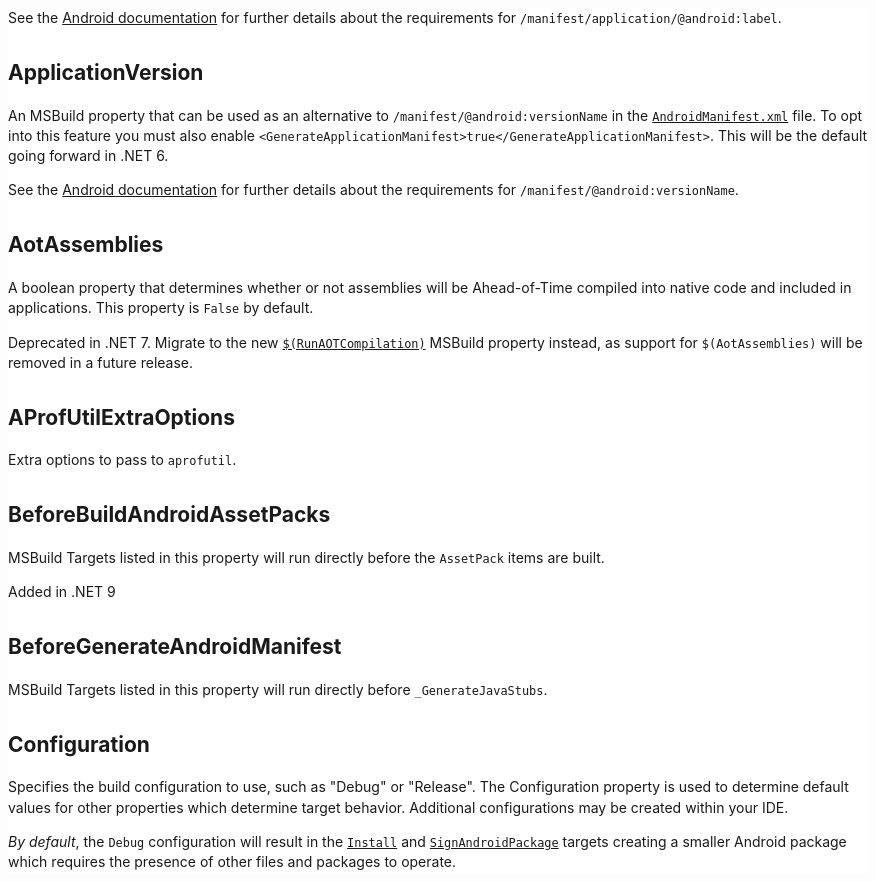 See the [Android documentation][application-element] for further details
about the requirements for `/manifest/application/@android:label`.

[application-element]: https://developer.android.com/guide/topics/manifest/application-element

## ApplicationVersion

An MSBuild property that can be used as an alternative to
`/manifest/@android:versionName` in the [`AndroidManifest.xml`](/xamarin/android/platform/android-manifest)
file. To opt into this feature you must also enable
`<GenerateApplicationManifest>true</GenerateApplicationManifest>`.
This will be the default going forward in .NET 6.

See the [Android documentation][manifest-element] for further details
about the requirements for `/manifest/@android:versionName`.

## AotAssemblies

A boolean property that determines whether or not assemblies will be
Ahead-of-Time compiled into native code and included in applications.
This property is `False` by default.

Deprecated in .NET 7. Migrate to the new
[`$(RunAOTCompilation)`](#runaotcompilation) MSBuild property instead,
as support for `$(AotAssemblies)` will be removed in a future release.

## AProfUtilExtraOptions

Extra options to pass to `aprofutil`.

## BeforeBuildAndroidAssetPacks

MSBuild Targets listed in this
property will run directly before the `AssetPack` items are built.

Added in .NET 9

## BeforeGenerateAndroidManifest

MSBuild Targets listed in this
property will run directly before `_GenerateJavaStubs`.

## Configuration

Specifies the build configuration to use,
such as "Debug" or "Release". The
Configuration property is used to determine default values for
other properties which determine target behavior. Additional
configurations may be created within your IDE.

*By default*, the `Debug` configuration will result in the
[`Install`](build-targets.md#install)
and
[`SignAndroidPackage`](build-targets.md#signandroidpackage)
targets creating a smaller Android package which requires the presence of other
files and packages to operate.


[feature-switches]: /dotnet/core/deploying/trimming/trimming-options?pivots=dotnet-8-0#trim-framework-library-features
[binutils]: https://github.com/xamarin/xamarin-android-binutils/
[bundle-config-format]: https://developer.android.com/studio/build/building-cmdline#bundleconfig
[dex]: https://source.android.com/devices/tech/dalvik/dalvik-bytecode
[d8-r8]: https://github.com/xamarin/xamarin-android/blob/main/Documentation/guides/D8andR8.md
[d8-r8]: https://github.com/xamarin/xamarin-android/blob/main/Documentation/guides/D8andR8.md
[manifest-merger]: https://developer.android.com/studio/build/manifest-merge
[apk]: https://en.wikipedia.org/wiki/Android_application_package
[bundle]: https://developer.android.com/platform/technology/app-bundle
[r8-source]: https://r8.googlesource.com/r8/+/refs/tags/3.3.75/src/main/java/com/android/tools/r8/BaseCompilerCommandParser.java#246
[manifest-element]: https://developer.android.com/guide/topics/manifest/manifest-element
[blazor]: /aspnet/core/blazor/host-and-deploy/webassembly/#ahead-of-time-aot-compilation
